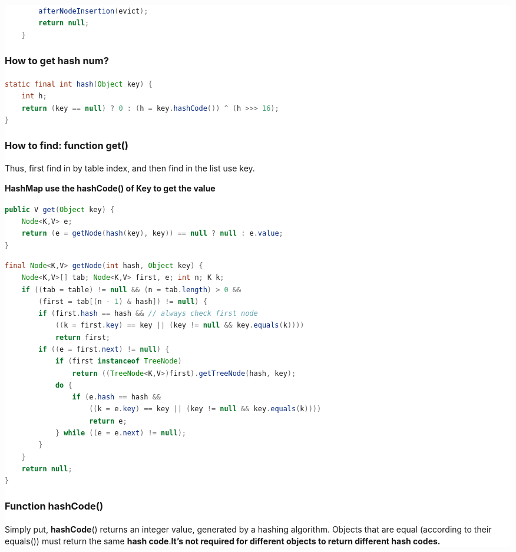 ```java
        afterNodeInsertion(evict);
        return null;
    }
```

### How to get hash num?

```java
static final int hash(Object key) {
    int h;
    return (key == null) ? 0 : (h = key.hashCode()) ^ (h >>> 16);
}
```

### How to find: function get()

Thus, first find in by table index, and then find in the list use key.

**HashMap use the hashCode() of Key to get the value**

```java
public V get(Object key) {
    Node<K,V> e;
    return (e = getNode(hash(key), key)) == null ? null : e.value;
}
```

```java
final Node<K,V> getNode(int hash, Object key) {
    Node<K,V>[] tab; Node<K,V> first, e; int n; K k;
    if ((tab = table) != null && (n = tab.length) > 0 &&
        (first = tab[(n - 1) & hash]) != null) {
        if (first.hash == hash && // always check first node
            ((k = first.key) == key || (key != null && key.equals(k))))
            return first;
        if ((e = first.next) != null) {
            if (first instanceof TreeNode)
                return ((TreeNode<K,V>)first).getTreeNode(hash, key);
            do {
                if (e.hash == hash &&
                    ((k = e.key) == key || (key != null && key.equals(k))))
                    return e;
            } while ((e = e.next) != null);
        }
    }
    return null;
}
```

### Function hashCode()

Simply put, **hashCode**() returns an integer value, generated by a hashing algorithm. Objects that are equal (according to their equals()) must return the same **hash code**.**It’s not required for different objects to return different hash codes.**
